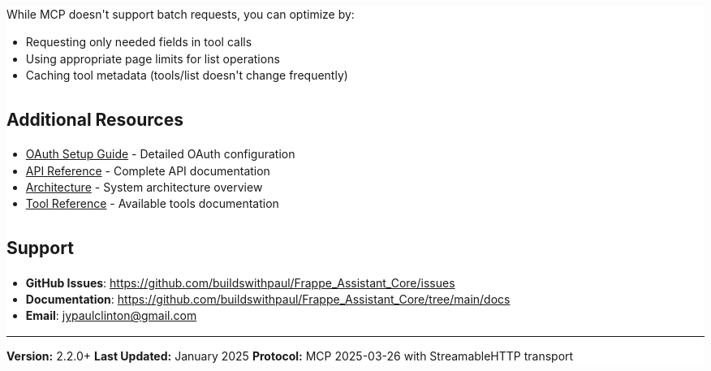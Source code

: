 While MCP doesn't support batch requests, you can optimize by:
- Requesting only needed fields in tool calls
- Using appropriate page limits for list operations
- Caching tool metadata (tools/list doesn't change frequently)

## Additional Resources

- [OAuth Setup Guide](../getting-started/oauth/oauth_setup_guide.md) - Detailed OAuth configuration
- [API Reference](../api/API_REFERENCE.md) - Complete API documentation
- [Architecture](ARCHITECTURE.md) - System architecture overview
- [Tool Reference](../api/TOOL_REFERENCE.md) - Available tools documentation

## Support

- **GitHub Issues**: https://github.com/buildswithpaul/Frappe_Assistant_Core/issues
- **Documentation**: https://github.com/buildswithpaul/Frappe_Assistant_Core/tree/main/docs
- **Email**: jypaulclinton@gmail.com

---

**Version:** 2.2.0+
**Last Updated:** January 2025
**Protocol:** MCP 2025-03-26 with StreamableHTTP transport
